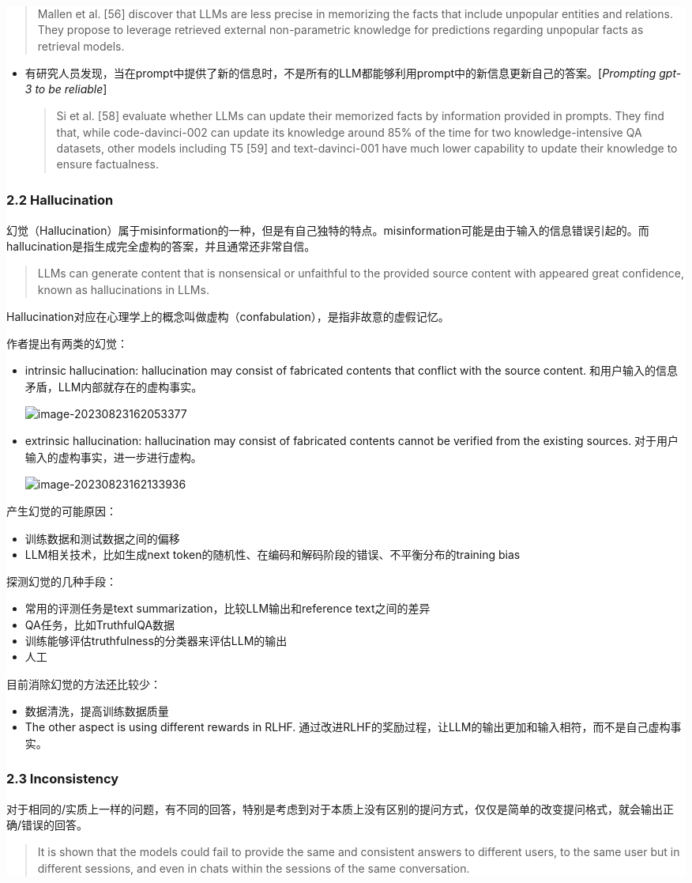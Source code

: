   > Mallen et al. [56] discover that LLMs are less precise in memorizing the facts that include unpopular entities and relations. They propose to leverage retrieved external non-parametric knowledge for predictions regarding unpopular facts as retrieval models.

- 有研究人员发现，当在prompt中提供了新的信息时，不是所有的LLM都能够利用prompt中的新信息更新自己的答案。[*Prompting gpt-3 to be reliable*]

  > Si et al. [58] evaluate whether LLMs can update their memorized facts by information provided in prompts. They find that, while code-davinci-002 can update its knowledge around 85% of the time for two knowledge-intensive QA datasets, other models including T5 [59] and text-davinci-001 have much lower capability to update their knowledge to ensure factualness.

### 2.2 Hallucination

幻觉（Hallucination）属于misinformation的一种，但是有自己独特的特点。misinformation可能是由于输入的信息错误引起的。而hallucination是指生成完全虚构的答案，并且通常还非常自信。

> LLMs can generate content that is nonsensical or unfaithful to the provided source content with appeared great confidence, known as hallucinations in LLMs.

Hallucination对应在心理学上的概念叫做虚构（confabulation），是指非故意的虚假记忆。

作者提出有两类的幻觉：

- intrinsic hallucination: hallucination may consist of fabricated contents that conflict with the source content. 和用户输入的信息矛盾，LLM内部就存在的虚构事实。

  ![image-20230823162053377](https://lxy-blog-pics.oss-cn-beijing.aliyuncs.com/asssets/image-20230823162053377.png)

- extrinsic hallucination: hallucination may consist of fabricated contents cannot be verified from the existing sources. 对于用户输入的虚构事实，进一步进行虚构。

  ![image-20230823162133936](https://lxy-blog-pics.oss-cn-beijing.aliyuncs.com/asssets/image-20230823162133936.png)

产生幻觉的可能原因：

- 训练数据和测试数据之间的偏移
- LLM相关技术，比如生成next token的随机性、在编码和解码阶段的错误、不平衡分布的training bias

探测幻觉的几种手段：

- 常用的评测任务是text summarization，比较LLM输出和reference text之间的差异
- QA任务，比如TruthfulQA数据
- 训练能够评估truthfulness的分类器来评估LLM的输出
- 人工

目前消除幻觉的方法还比较少：

- 数据清洗，提高训练数据质量
- The other aspect is using different rewards in RLHF. 通过改进RLHF的奖励过程，让LLM的输出更加和输入相符，而不是自己虚构事实。

### 2.3 Inconsistency

对于相同的/实质上一样的问题，有不同的回答，特别是考虑到对于本质上没有区别的提问方式，仅仅是简单的改变提问格式，就会输出正确/错误的回答。

> It is shown that the models could fail to provide the same and consistent answers to different users, to the same user but in different sessions, and even in chats within the sessions of the same conversation.
